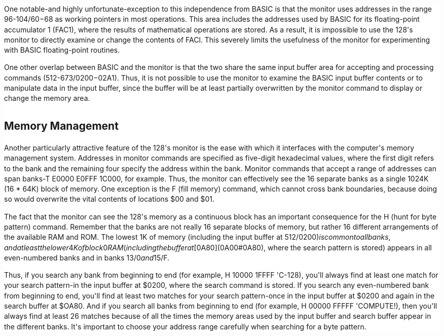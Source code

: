 One notable-and highly unfortunate-exception to this
independence from BASIC is that the monitor uses addresses
in the range 96-104/$60-$68 as working pointers in most operations.
This area includes the addresses used by BASIC for
its floating-point accumulator 1 (FAC1), where the results of
mathematical operations are stored. As a result, it is impossible
to use the 128's monitor to directly examine or change the
contents of FACl. This severely limits the usefulness of the
monitor for experimenting with BASIC floating-point routines.

One other overlap between BASIC and the monitor is that
the two share the same input buffer area for accepting and
processing commands (512-673/$0200-$02A1). Thus, it is not
possible to use the monitor to examine the BASIC input buffer
contents or to manipulate data in the input buffer, since the
buffer will be at least partially overwritten by the monitor
command to display or change the memory area.

## Memory Management
Another particularly attractive feature of the 128's monitor is
the ease with which it interfaces with the computer's memory
management system. Addresses in monitor commands are
specified as five-digit hexadecimal values, where the first digit
refers to the bank and the remaining four specify the address
within the bank. Monitor commands that accept a range of addresses
can span banks-T E0000 E0FFF 1C000, for example.
Thus, the monitor can effectively see the 16 separate banks as
a single 1024K (16 * 64K) block of memory. One exception is
the F (fill memory) command, which cannot cross bank boundaries, because doing so would overwrite the vital contents of
locations $00 and $01.

The fact that the monitor can see the 128's memory as a
continuous block has an important consequence for the H
(hunt for byte pattern) command. Remember that the banks
are not really 16 separate blocks of memory, but rather 16
different arrangements of the available RAM and ROM. The
lowest 1K of memory (including the input buffer at 512/$0200) is
common to all banks, and at least the lower 4K of block 0
RAM (including the buffer at [$0A80](0A00#0A80), where the search
pattern is stored) appears in all even-numbered banks and in
banks 13/$0 and 15/$F.

Thus, if you search any bank from beginning to end (for
example, H 10000 1FFFF 'C-128), you'll always find at least
one match for your search pattern-in the input buffer at
$0200, where the search command is stored. If you search any
even-numbered bank from beginning to end, you'll find at
least two matches for your search pattern-once in the input
buffer at $0200 and again in the search buffer at $OA80. And
if you search all banks from beginning to end (for example, H
00000 FFFFF 'COMPUTE!), then you'll always find at least 26
matches because of all the times the memory areas used by
the input buffer and search buffer appear in the different
banks. It's important to choose your address range carefully
when searching for a byte pattern.
